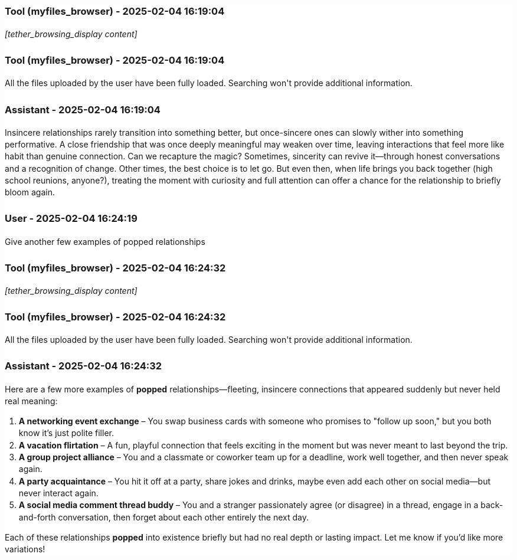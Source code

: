 ### Tool (myfiles_browser) - 2025-02-04 16:19:04

*[tether_browsing_display content]*

### Tool (myfiles_browser) - 2025-02-04 16:19:04

All the files uploaded by the user have been fully loaded. Searching won't provide additional information.

### Assistant - 2025-02-04 16:19:04

Insincere relationships rarely transition into something better, but once-sincere ones can slowly wither into something performative. A close friendship that was once deeply meaningful may weaken over time, leaving interactions that feel more like habit than genuine connection. Can we recapture the magic? Sometimes, sincerity can revive it—through honest conversations and a recognition of change. Other times, the best choice is to let go. But even then, when life brings you back together (high school reunions, anyone?), treating the moment with curiosity and full attention can offer a chance for the relationship to briefly bloom again.

### User - 2025-02-04 16:24:19

Give another few examples of popped relationships

### Tool (myfiles_browser) - 2025-02-04 16:24:32

*[tether_browsing_display content]*

### Tool (myfiles_browser) - 2025-02-04 16:24:32

All the files uploaded by the user have been fully loaded. Searching won't provide additional information.

### Assistant - 2025-02-04 16:24:32

Here are a few more examples of **popped** relationships—fleeting, insincere connections that appeared suddenly but never held real meaning:  

1. **A networking event exchange** – You swap business cards with someone who promises to "follow up soon," but you both know it’s just polite filler.   
2. **A vacation flirtation** – A fun, playful connection that feels exciting in the moment but was never meant to last beyond the trip.  
3. **A group project alliance** – You and a classmate or coworker team up for a deadline, work well together, and then never speak again.  
4. **A party acquaintance** – You hit it off at a party, share jokes and drinks, maybe even add each other on social media—but never interact again.  
5. **A social media comment thread buddy** – You and a stranger passionately agree (or disagree) in a thread, engage in a back-and-forth conversation, then forget about each other entirely the next day.  

Each of these relationships **popped** into existence briefly but had no real depth or lasting impact. Let me know if you’d like more variations!

